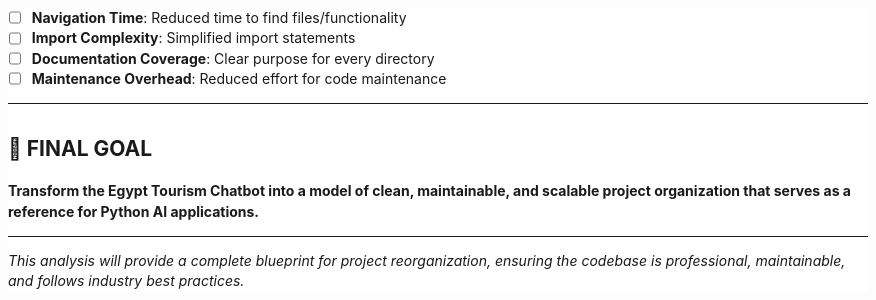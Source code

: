 - [ ] **Navigation Time**: Reduced time to find files/functionality
- [ ] **Import Complexity**: Simplified import statements
- [ ] **Documentation Coverage**: Clear purpose for every directory
- [ ] **Maintenance Overhead**: Reduced effort for code maintenance

---

## 🎉 **FINAL GOAL**

**Transform the Egypt Tourism Chatbot into a model of clean, maintainable, and scalable project organization that serves as a reference for Python AI applications.**

---

_This analysis will provide a complete blueprint for project reorganization, ensuring the codebase is professional, maintainable, and follows industry best practices._
